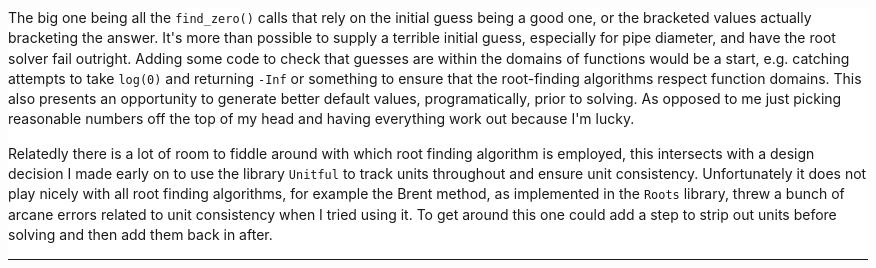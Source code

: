 The big one being all the `find_zero()` calls that rely on the initial guess being a good one, or the bracketed values actually bracketing the answer. It's more than possible to supply a terrible initial guess, especially for pipe diameter, and have the root solver fail outright. Adding some code to check that guesses are within the domains of functions would be a start, e.g. catching attempts to take `log(0)` and returning `-Inf` or something to ensure that the root-finding algorithms respect function domains. This also presents an opportunity to generate better default values, programatically, prior to solving. As opposed to me just picking reasonable numbers off the top of my head and having everything work out because I'm lucky.

Relatedly there is a lot of room to fiddle around with which root finding algorithm is employed, this intersects with a design decision I made early on to use the library `Unitful` to track units throughout and ensure unit consistency. Unfortunately it does not play nicely with all root finding algorithms, for example the Brent method, as implemented in the `Roots` library, threw a bunch of arcane errors related to unit consistency when I tried using it. To get around this one could add a step to strip out units before solving and then add them back in after.

---

